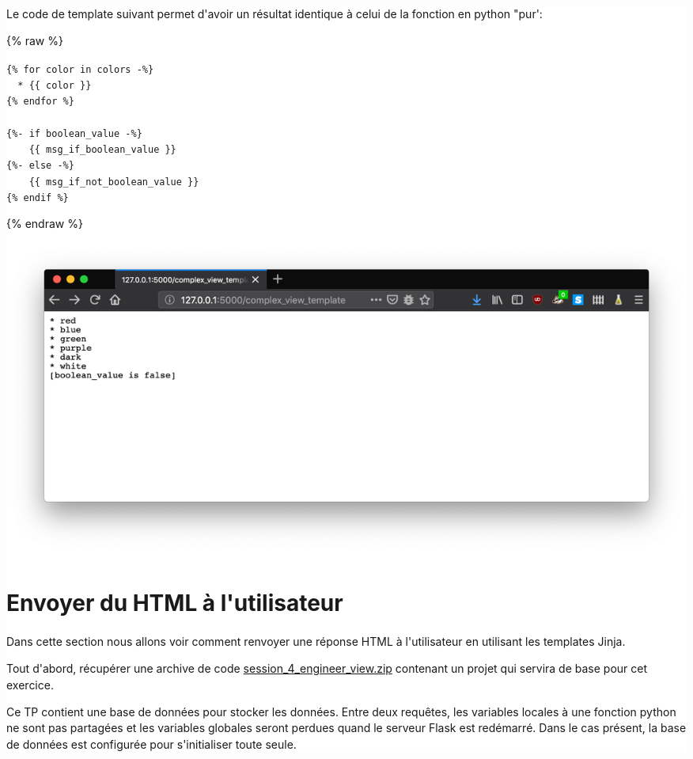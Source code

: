 Le code de template suivant permet d'avoir un résultat identique à
celui de la fonction en python "pur':

{% raw %}
```jinja
{% for color in colors -%}
  * {{ color }}
{% endfor %}

{%- if boolean_value -%}
    {{ msg_if_boolean_value }}
{%- else -%}
    {{ msg_if_not_boolean_value }}
{% endif %}
```
{% endraw %}

![capture d'écran montrant le resultat du premier programme utilisant les templates et gestion des espaces](/assets/img/session4/complex_view_template_1.png)

# Envoyer du HTML à l'utilisateur

Dans cette section nous allons voir comment renvoyer une réponse HTML
à l'utilisateur en utilisant les templates Jinja.


Tout d'abord, récupérer une archive de code
[session_4_engineer_view.zip](https://github.com/Marie-Donnie/ue_web_example/archive/session_4_engineer_view.zip)
contenant un projet qui servira de base pour cet exercice.

Ce TP contient une base de données pour stocker les données. Entre
deux requêtes, les variables locales à une fonction python ne sont pas
partagées et les variables globales seront perdues quand le serveur Flask
est redémarré. Dans le cas présent, la base de données est configurée
pour s'initialiser toute seule.

